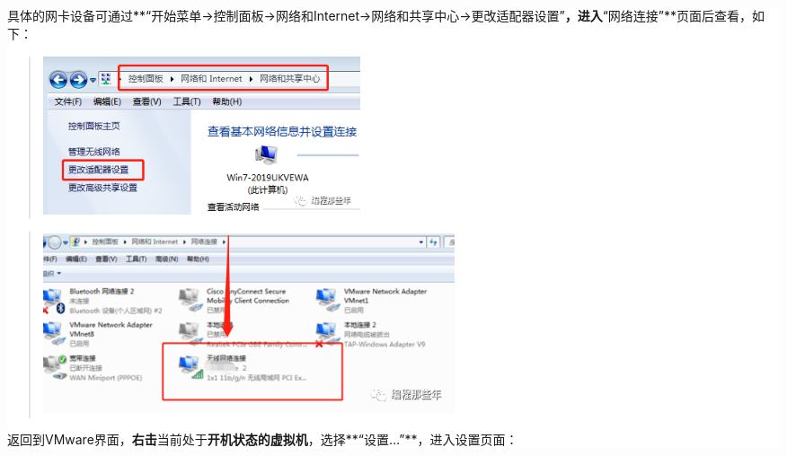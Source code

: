  具体的网卡设备可通过**“开始菜单->控制面板->网络和Internet->网络和共享中心->更改适配器设置”**，进入**“网络连接”**页面后查看，如下：

><img src="assets/640-16516765575862.png" alt="图片" style="zoom:80%;" />

><img src="assets/640-16516765575863.png" alt="图片" style="zoom:80%;" />

返回到VMware界面，**右击**当前处于**开机状态的虚拟机**，选择**“设置…”**，进入设置页面：
